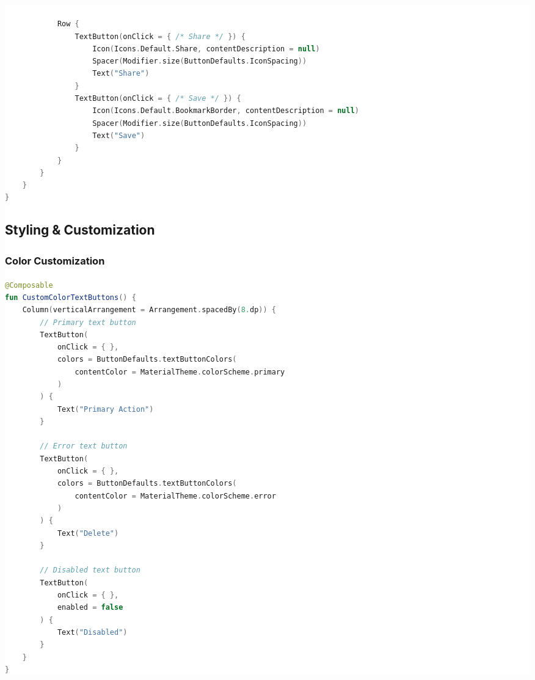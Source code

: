 ```kotlin
            
            Row {
                TextButton(onClick = { /* Share */ }) {
                    Icon(Icons.Default.Share, contentDescription = null)
                    Spacer(Modifier.size(ButtonDefaults.IconSpacing))
                    Text("Share")
                }
                TextButton(onClick = { /* Save */ }) {
                    Icon(Icons.Default.BookmarkBorder, contentDescription = null)
                    Spacer(Modifier.size(ButtonDefaults.IconSpacing))
                    Text("Save")
                }
            }
        }
    }
}
```

## Styling & Customization

### Color Customization

```kotlin
@Composable
fun CustomColorTextButtons() {
    Column(verticalArrangement = Arrangement.spacedBy(8.dp)) {
        // Primary text button
        TextButton(
            onClick = { },
            colors = ButtonDefaults.textButtonColors(
                contentColor = MaterialTheme.colorScheme.primary
            )
        ) {
            Text("Primary Action")
        }
        
        // Error text button
        TextButton(
            onClick = { },
            colors = ButtonDefaults.textButtonColors(
                contentColor = MaterialTheme.colorScheme.error
            )
        ) {
            Text("Delete")
        }
        
        // Disabled text button
        TextButton(
            onClick = { },
            enabled = false
        ) {
            Text("Disabled")
        }
    }
}
```
